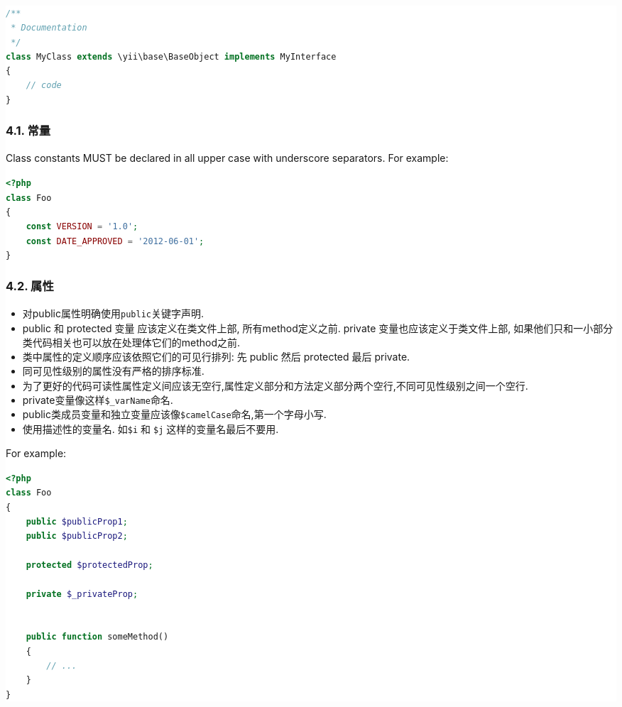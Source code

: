 ```php
/**
 * Documentation
 */
class MyClass extends \yii\base\BaseObject implements MyInterface
{
    // code
}
```

### 4.1. 常量

Class constants MUST be declared in all upper case with underscore separators.
For example:

```php
<?php
class Foo
{
    const VERSION = '1.0';
    const DATE_APPROVED = '2012-06-01';
}
```
### 4.2. 属性

- 对public属性明确使用`public`关键字声明.
- public 和 protected 变量 应该定义在类文件上部, 所有method定义之前.
  private 变量也应该定义于类文件上部, 如果他们只和一小部分类代码相关也可以放在处理体它们的method之前.
- 类中属性的定义顺序应该依照它们的可见行排列: 先 public 然后 protected 最后 private.
- 同可见性级别的属性没有严格的排序标准.
- 为了更好的代码可读性属性定义间应该无空行,属性定义部分和方法定义部分两个空行,不同可见性级别之间一个空行.
- private变量像这样`$_varName`命名.
- public类成员变量和独立变量应该像`$camelCase`命名,第一个字母小写.
- 使用描述性的变量名. 如`$i` 和 `$j` 这样的变量名最后不要用.

For example:

```php
<?php
class Foo
{
    public $publicProp1;
    public $publicProp2;

    protected $protectedProp;

    private $_privateProp;


    public function someMethod()
    {
        // ...
    }
}
```
